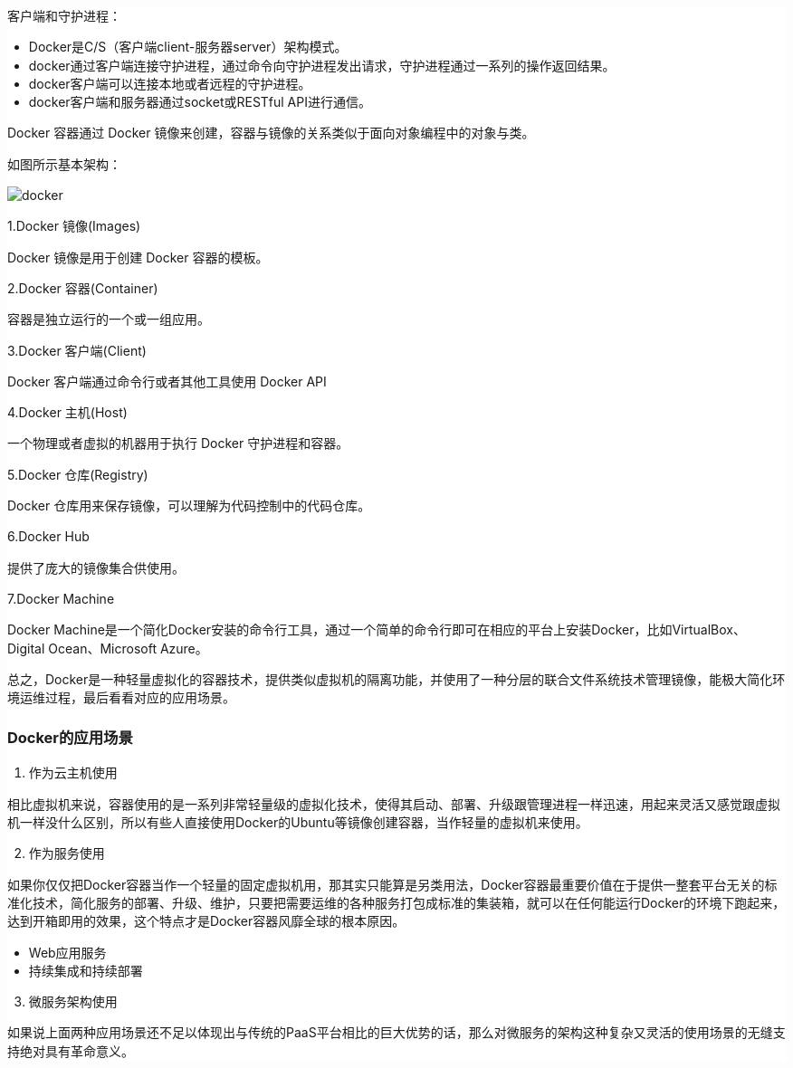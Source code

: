 客户端和守护进程：

+ Docker是C/S（客户端client-服务器server）架构模式。
+ docker通过客户端连接守护进程，通过命令向守护进程发出请求，守护进程通过一系列的操作返回结果。
+ docker客户端可以连接本地或者远程的守护进程。
+ docker客户端和服务器通过socket或RESTful API进行通信。

Docker 容器通过 Docker 镜像来创建，容器与镜像的关系类似于面向对象编程中的对象与类。

如图所示基本架构：

![docker](/pics/Docker/docker01.jpg)

1.Docker 镜像(Images)

Docker 镜像是用于创建 Docker 容器的模板。

2.Docker 容器(Container)

容器是独立运行的一个或一组应用。

3.Docker 客户端(Client)

Docker 客户端通过命令行或者其他工具使用 Docker API

4.Docker 主机(Host)

一个物理或者虚拟的机器用于执行 Docker 守护进程和容器。

5.Docker 仓库(Registry)

Docker 仓库用来保存镜像，可以理解为代码控制中的代码仓库。

6.Docker Hub

提供了庞大的镜像集合供使用。

7.Docker Machine

Docker Machine是一个简化Docker安装的命令行工具，通过一个简单的命令行即可在相应的平台上安装Docker，比如VirtualBox、 Digital Ocean、Microsoft Azure。

总之，Docker是一种轻量虚拟化的容器技术，提供类似虚拟机的隔离功能，并使用了一种分层的联合文件系统技术管理镜像，能极大简化环境运维过程，最后看看对应的应用场景。


### Docker的应用场景
1. 作为云主机使用

相比虚拟机来说，容器使用的是一系列非常轻量级的虚拟化技术，使得其启动、部署、升级跟管理进程一样迅速，用起来灵活又感觉跟虚拟机一样没什么区别，所以有些人直接使用Docker的Ubuntu等镜像创建容器，当作轻量的虚拟机来使用。

2. 作为服务使用

如果你仅仅把Docker容器当作一个轻量的固定虚拟机用，那其实只能算是另类用法，Docker容器最重要价值在于提供一整套平台无关的标准化技术，简化服务的部署、升级、维护，只要把需要运维的各种服务打包成标准的集装箱，就可以在任何能运行Docker的环境下跑起来，达到开箱即用的效果，这个特点才是Docker容器风靡全球的根本原因。

+ Web应用服务
+ 持续集成和持续部署

3. 微服务架构使用

如果说上面两种应用场景还不足以体现出与传统的PaaS平台相比的巨大优势的话，那么对微服务的架构这种复杂又灵活的使用场景的无缝支持绝对具有革命意义。
